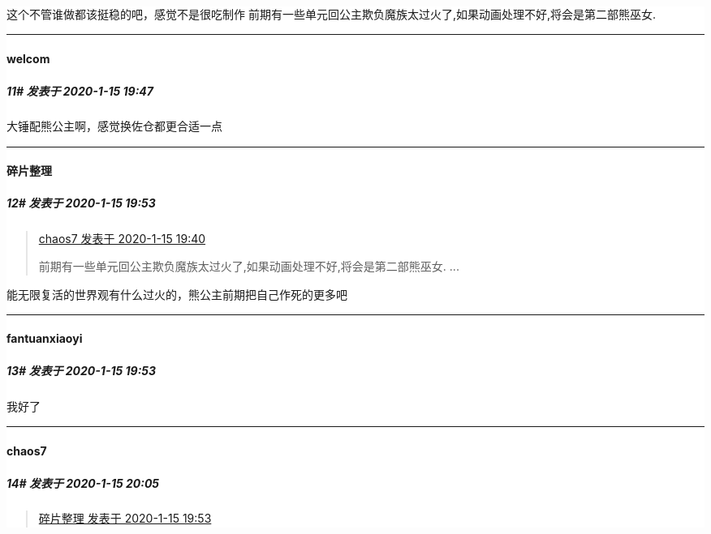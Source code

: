 这个不管谁做都该挺稳的吧，感觉不是很吃制作</blockquote>
前期有一些单元回公主欺负魔族太过火了,如果动画处理不好,将会是第二部熊巫女.







*****

####  welcom  
##### 11#       发表于 2020-1-15 19:47




大锤配熊公主啊，感觉换佐仓都更合适一点







*****

####  碎片整理  
##### 12#       发表于 2020-1-15 19:53



<blockquote><a href="httphttps://bbs.saraba1st.com/2b/forum.php?mod=redirect&amp;goto=findpost&amp;pid=46195001&amp;ptid=1909785" target="_blank">chaos7 发表于 2020-1-15 19:40</a>

前期有一些单元回公主欺负魔族太过火了,如果动画处理不好,将会是第二部熊巫女. ...</blockquote>
能无限复活的世界观有什么过火的，熊公主前期把自己作死的更多吧







*****

####  fantuanxiaoyi  
##### 13#       发表于 2020-1-15 19:53




我好了







*****

####  chaos7  
##### 14#       发表于 2020-1-15 20:05



<blockquote><a href="httphttps://bbs.saraba1st.com/2b/forum.php?mod=redirect&amp;goto=findpost&amp;pid=46195092&amp;ptid=1909785" target="_blank">碎片整理 发表于 2020-1-15 19:53</a>
